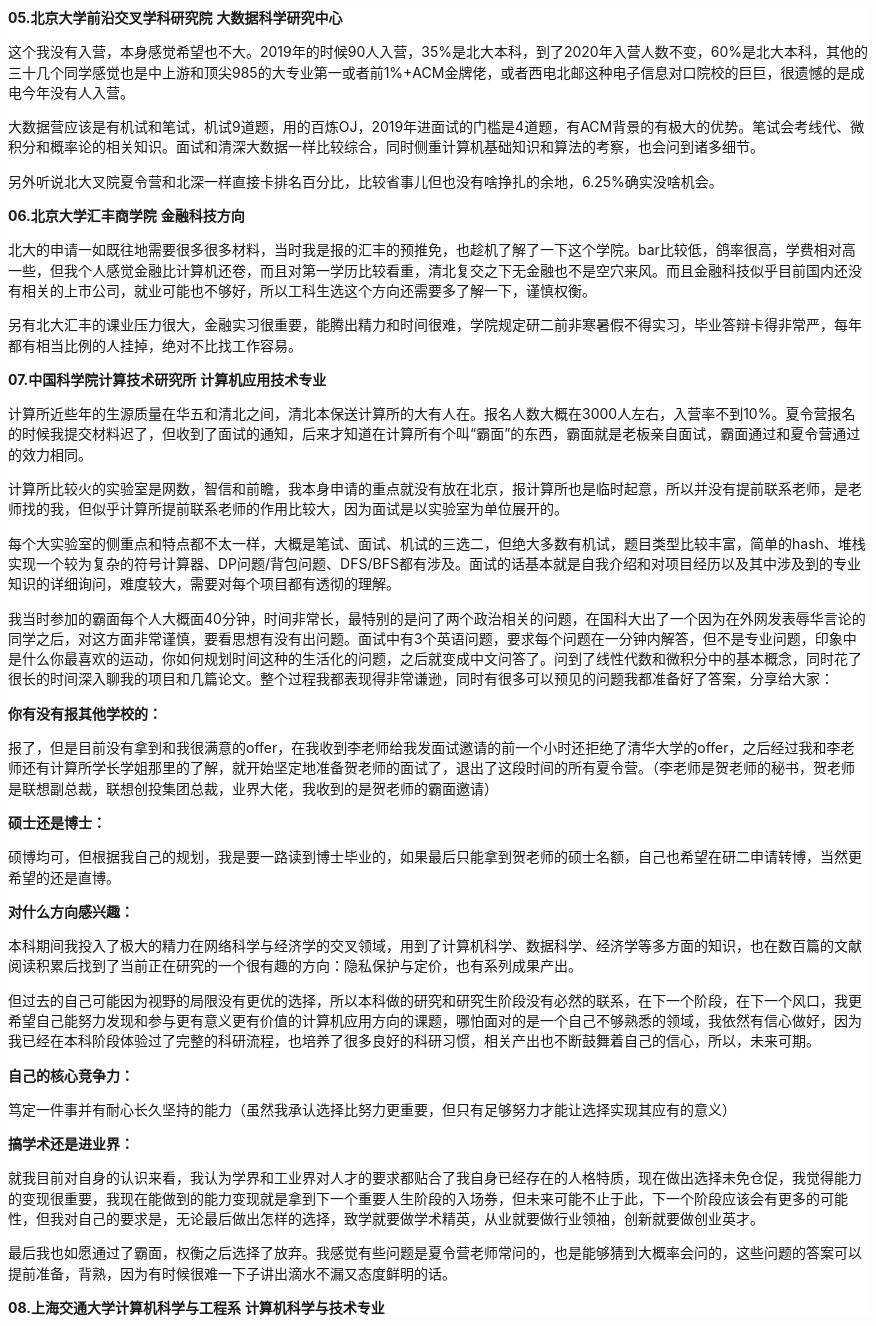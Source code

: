 **05.北京大学前沿交叉学科研究院** **大数据科学研究中心**

这个我没有入营，本身感觉希望也不大。2019年的时候90人入营，35%是北大本科，到了2020年入营人数不变，60%是北大本科，其他的三十几个同学感觉也是中上游和顶尖985的大专业第一或者前1%+ACM金牌佬，或者西电北邮这种电子信息对口院校的巨巨，很遗憾的是成电今年没有人入营。

大数据营应该是有机试和笔试，机试9道题，用的百炼OJ，2019年进面试的门槛是4道题，有ACM背景的有极大的优势。笔试会考线代、微积分和概率论的相关知识。面试和清深大数据一样比较综合，同时侧重计算机基础知识和算法的考察，也会问到诸多细节。

另外听说北大叉院夏令营和北深一样直接卡排名百分比，比较省事儿但也没有啥挣扎的余地，6.25%确实没啥机会。

**06.北京大学汇丰商学院** **金融科技方向**

北大的申请一如既往地需要很多很多材料，当时我是报的汇丰的预推免，也趁机了解了一下这个学院。bar比较低，鸽率很高，学费相对高一些，但我个人感觉金融比计算机还卷，而且对第一学历比较看重，清北复交之下无金融也不是空穴来风。而且金融科技似乎目前国内还没有相关的上市公司，就业可能也不够好，所以工科生选这个方向还需要多了解一下，谨慎权衡。

另有北大汇丰的课业压力很大，金融实习很重要，能腾出精力和时间很难，学院规定研二前非寒暑假不得实习，毕业答辩卡得非常严，每年都有相当比例的人挂掉，绝对不比找工作容易。

**07.中国科学院计算技术研究所** **计算机应用技术专业**

计算所近些年的生源质量在华五和清北之间，清北本保送计算所的大有人在。报名人数大概在3000人左右，入营率不到10%。夏令营报名的时候我提交材料迟了，但收到了面试的通知，后来才知道在计算所有个叫“霸面”的东西，霸面就是老板亲自面试，霸面通过和夏令营通过的效力相同。

计算所比较火的实验室是网数，智信和前瞻，我本身申请的重点就没有放在北京，报计算所也是临时起意，所以并没有提前联系老师，是老师找的我，但似乎计算所提前联系老师的作用比较大，因为面试是以实验室为单位展开的。

每个大实验室的侧重点和特点都不太一样，大概是笔试、面试、机试的三选二，但绝大多数有机试，题目类型比较丰富，简单的hash、堆栈实现一个较为复杂的符号计算器、DP问题/背包问题、DFS/BFS都有涉及。面试的话基本就是自我介绍和对项目经历以及其中涉及到的专业知识的详细询问，难度较大，需要对每个项目都有透彻的理解。

我当时参加的霸面每个人大概面40分钟，时间非常长，最特别的是问了两个政治相关的问题，在国科大出了一个因为在外网发表辱华言论的同学之后，对这方面非常谨慎，要看思想有没有出问题。面试中有3个英语问题，要求每个问题在一分钟内解答，但不是专业问题，印象中是什么你最喜欢的运动，你如何规划时间这种的生活化的问题，之后就变成中文问答了。问到了线性代数和微积分中的基本概念，同时花了很长的时间深入聊我的项目和几篇论文。整个过程我都表现得非常谦逊，同时有很多可以预见的问题我都准备好了答案，分享给大家：

**你有没有报其他学校的：**

报了，但是目前没有拿到和我很满意的offer，在我收到李老师给我发面试邀请的前一个小时还拒绝了清华大学的offer，之后经过我和李老师还有计算所学长学姐那里的了解，就开始坚定地准备贺老师的面试了，退出了这段时间的所有夏令营。（李老师是贺老师的秘书，贺老师是联想副总裁，联想创投集团总裁，业界大佬，我收到的是贺老师的霸面邀请）

**硕士还是博士：**

硕博均可，但根据我自己的规划，我是要一路读到博士毕业的，如果最后只能拿到贺老师的硕士名额，自己也希望在研二申请转博，当然更希望的还是直博。

**对什么方向感兴趣：**

本科期间我投入了极大的精力在网络科学与经济学的交叉领域，用到了计算机科学、数据科学、经济学等多方面的知识，也在数百篇的文献阅读积累后找到了当前正在研究的一个很有趣的方向：隐私保护与定价，也有系列成果产出。

但过去的自己可能因为视野的局限没有更优的选择，所以本科做的研究和研究生阶段没有必然的联系，在下一个阶段，在下一个风口，我更希望自己能努力发现和参与更有意义更有价值的计算机应用方向的课题，哪怕面对的是一个自己不够熟悉的领域，我依然有信心做好，因为我已经在本科阶段体验过了完整的科研流程，也培养了很多良好的科研习惯，相关产出也不断鼓舞着自己的信心，所以，未来可期。

**自己的核心竞争力：**

笃定一件事并有耐心长久坚持的能力（虽然我承认选择比努力更重要，但只有足够努力才能让选择实现其应有的意义）

**搞学术还是进业界：**

就我目前对自身的认识来看，我认为学界和工业界对人才的要求都贴合了我自身已经存在的人格特质，现在做出选择未免仓促，我觉得能力的变现很重要，我现在能做到的能力变现就是拿到下一个重要人生阶段的入场券，但未来可能不止于此，下一个阶段应该会有更多的可能性，但我对自己的要求是，无论最后做出怎样的选择，致学就要做学术精英，从业就要做行业领袖，创新就要做创业英才。

最后我也如愿通过了霸面，权衡之后选择了放弃。我感觉有些问题是夏令营老师常问的，也是能够猜到大概率会问的，这些问题的答案可以提前准备，背熟，因为有时候很难一下子讲出滴水不漏又态度鲜明的话。

**08.上海交通大学计算机科学与工程系** **计算机科学与技术专业**
